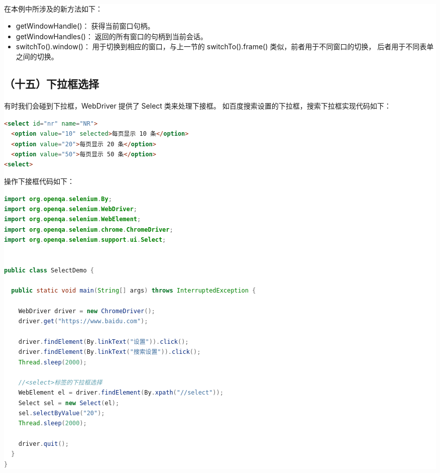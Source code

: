 

在本例中所涉及的新方法如下：



- getWindowHandle()： 获得当前窗口句柄。
- getWindowHandles()： 返回的所有窗口的句柄到当前会话。
- switchTo().window()： 用于切换到相应的窗口，与上一节的 switchTo().frame() 类似，前者用于不同窗口的切换， 后者用于不同表单之间的切换。



## （十五）下拉框选择



有时我们会碰到下拉框，WebDriver 提供了 Select 类来处理下接框。
如百度搜索设置的下拉框，搜索下拉框实现代码如下：

```html
<select id="nr" name="NR">
  <option value="10" selected>每页显示 10 条</option>
  <option value="20">每页显示 20 条</option>
  <option value="50">每页显示 50 条</option>
<select>
```



操作下接框代码如下：



```java
import org.openqa.selenium.By;
import org.openqa.selenium.WebDriver;
import org.openqa.selenium.WebElement;
import org.openqa.selenium.chrome.ChromeDriver;
import org.openqa.selenium.support.ui.Select;
 
 
public class SelectDemo {
 
  public static void main(String[] args) throws InterruptedException {
 
    WebDriver driver = new ChromeDriver();
    driver.get("https://www.baidu.com");
 
    driver.findElement(By.linkText("设置")).click();
    driver.findElement(By.linkText("搜索设置")).click();
    Thread.sleep(2000);
 
    //<select>标签的下拉框选择
    WebElement el = driver.findElement(By.xpath("//select"));
    Select sel = new Select(el);
    sel.selectByValue("20");
    Thread.sleep(2000);
 
    driver.quit();
  }
}
```
